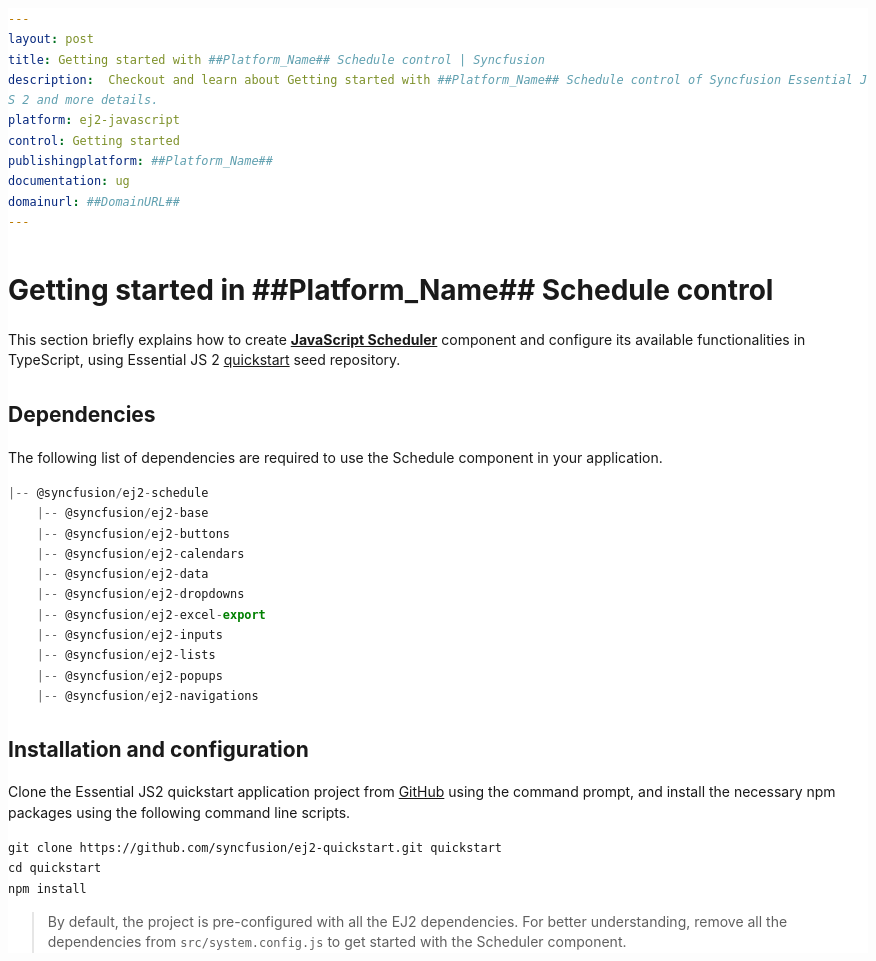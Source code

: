```yaml
---
layout: post
title: Getting started with ##Platform_Name## Schedule control | Syncfusion
description:  Checkout and learn about Getting started with ##Platform_Name## Schedule control of Syncfusion Essential JS 2 and more details.
platform: ej2-javascript
control: Getting started 
publishingplatform: ##Platform_Name##
documentation: ug
domainurl: ##DomainURL##
---
```


# Getting started in ##Platform_Name## Schedule control

This section briefly explains how to create [**JavaScript Scheduler**](https://www.syncfusion.com/javascript-ui-controls/js-scheduler) component and configure its available functionalities in TypeScript, using Essential JS 2 [quickstart](https://github.com/syncfusion/ej2-quickstart.git) seed repository.

## Dependencies

The following list of dependencies are required to use the Schedule component in your application.

```javascript
|-- @syncfusion/ej2-schedule
    |-- @syncfusion/ej2-base
    |-- @syncfusion/ej2-buttons
    |-- @syncfusion/ej2-calendars
    |-- @syncfusion/ej2-data
    |-- @syncfusion/ej2-dropdowns
    |-- @syncfusion/ej2-excel-export
    |-- @syncfusion/ej2-inputs
    |-- @syncfusion/ej2-lists
    |-- @syncfusion/ej2-popups
    |-- @syncfusion/ej2-navigations
```

## Installation and configuration

Clone the Essential JS2 quickstart application project from [GitHub](https://github.com/syncfusion/ej2-quickstart.git) using the command prompt, and
install the necessary npm packages using the following command line scripts.

```
git clone https://github.com/syncfusion/ej2-quickstart.git quickstart
cd quickstart
npm install
```

>By default, the project is pre-configured with all the EJ2 dependencies.
For better understanding, remove all the dependencies from `src/system.config.js`
to get started with the Scheduler component.
